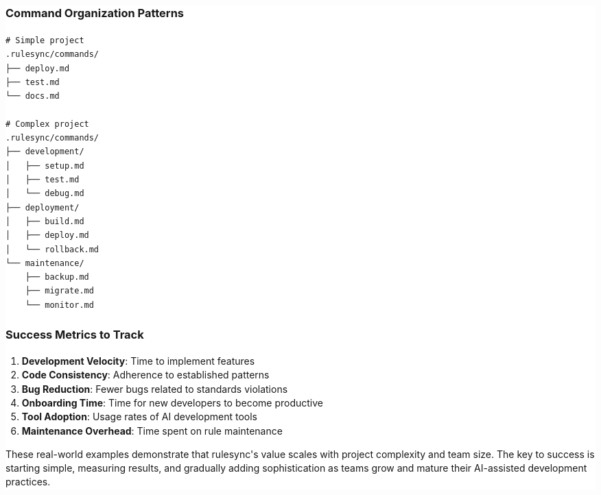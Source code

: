 ### Command Organization Patterns
```
# Simple project
.rulesync/commands/
├── deploy.md
├── test.md
└── docs.md

# Complex project
.rulesync/commands/
├── development/
│   ├── setup.md
│   ├── test.md
│   └── debug.md
├── deployment/
│   ├── build.md
│   ├── deploy.md
│   └── rollback.md
└── maintenance/
    ├── backup.md
    ├── migrate.md
    └── monitor.md
```

### Success Metrics to Track
1. **Development Velocity**: Time to implement features
2. **Code Consistency**: Adherence to established patterns  
3. **Bug Reduction**: Fewer bugs related to standards violations
4. **Onboarding Time**: Time for new developers to become productive
5. **Tool Adoption**: Usage rates of AI development tools
6. **Maintenance Overhead**: Time spent on rule maintenance

These real-world examples demonstrate that rulesync's value scales with project complexity and team size. The key to success is starting simple, measuring results, and gradually adding sophistication as teams grow and mature their AI-assisted development practices.